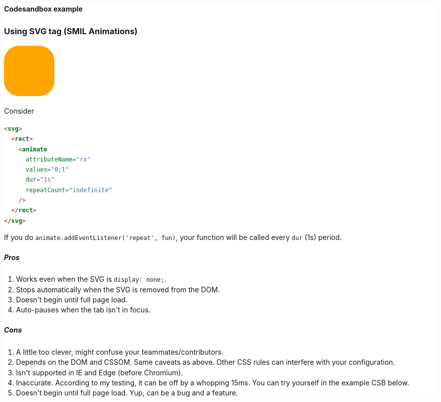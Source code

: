 #### Codesandbox example

<iframe
     src="https://codesandbox.io/embed/css-animation-timer-fvssk?fontsize=14&hidenavigation=1&theme=dark"
     style="width:100%; height:500px; border:0; border-radius: 4px; overflow:hidden;"
     title="CSS Animation Timer"
     allow="geolocation; microphone; camera; midi; vr; accelerometer; gyroscope; payment; ambient-light-sensor; encrypted-media; usb"
     sandbox="allow-modals allow-forms allow-popups allow-scripts allow-same-origin"
   ></iframe>

### Using SVG <animate> tag (SMIL Animations)

<svg width="100" viewBox="0 0 10 10" xmlns="http://www.w3.org/2000/svg">
  <rect fill="orange" width="10" height="10">
    <animate attributeName="rx" values="0;5;0" delay="0" dur="5s" repeatCount="indefinite" />
  </rect>
</svg>

Consider

```html
<svg>
  <rect>
    <animate
      attributeName="rx"
      values="0;1"
      dur="1s"
      repeatCount="indefinite"
    />
  </rect>
</svg>
```

If you do `animate.addEventListener('repeat', fun)`, your function will be called every `dur` (1s) period.

##### Pros

1.  Works even when the SVG is `display: none;`.
2.  Stops automatically when the SVG is removed from the DOM.
3.  Doesn't begin until full page load.
4.  Auto-pauses when the tab isn't in focus.

##### Cons

1.  A little too clever, might confuse your teammates/contributors.
2.  Depends on the DOM and CSSOM. Same caveats as above. Other CSS rules can interfere with your configuration.
3.  Isn't supported in IE and Edge (before Chromium).
4.  Inaccurate. According to my testing, it can be off by a whopping 15ms. You can try yourself in the example CSB below.
5.  Doesn't begin until full page load. Yup, can be a bug and a feature.
